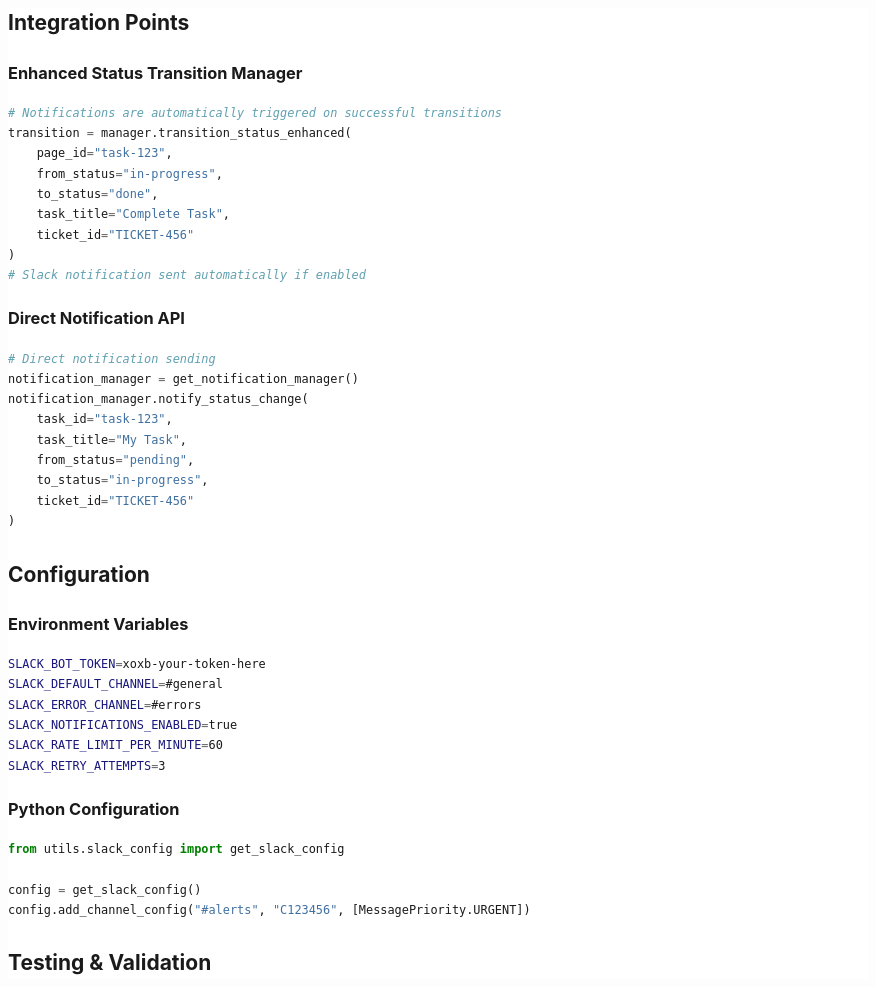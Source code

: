 ## Integration Points

### Enhanced Status Transition Manager
```python
# Notifications are automatically triggered on successful transitions
transition = manager.transition_status_enhanced(
    page_id="task-123",
    from_status="in-progress", 
    to_status="done",
    task_title="Complete Task",
    ticket_id="TICKET-456"
)
# Slack notification sent automatically if enabled
```

### Direct Notification API
```python
# Direct notification sending
notification_manager = get_notification_manager()
notification_manager.notify_status_change(
    task_id="task-123",
    task_title="My Task",
    from_status="pending",
    to_status="in-progress",
    ticket_id="TICKET-456"
)
```

## Configuration

### Environment Variables
```bash
SLACK_BOT_TOKEN=xoxb-your-token-here
SLACK_DEFAULT_CHANNEL=#general
SLACK_ERROR_CHANNEL=#errors  
SLACK_NOTIFICATIONS_ENABLED=true
SLACK_RATE_LIMIT_PER_MINUTE=60
SLACK_RETRY_ATTEMPTS=3
```

### Python Configuration
```python
from utils.slack_config import get_slack_config

config = get_slack_config()
config.add_channel_config("#alerts", "C123456", [MessagePriority.URGENT])
```

## Testing & Validation
